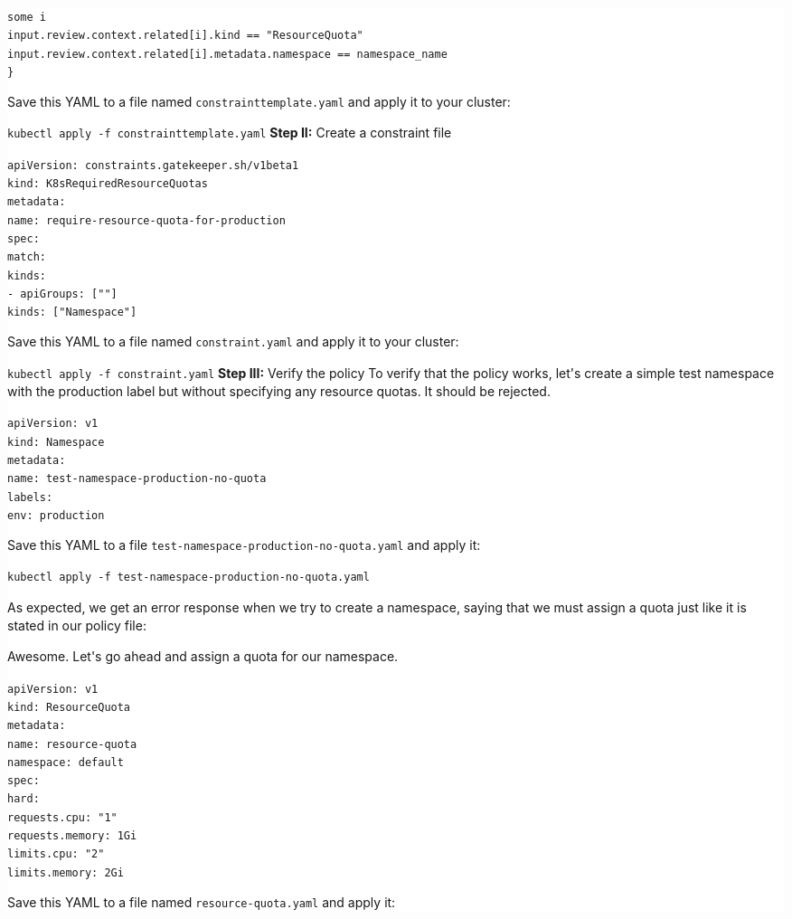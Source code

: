 ```
some i
input.review.context.related[i].kind == "ResourceQuota"
input.review.context.related[i].metadata.namespace == namespace_name
}
```
Save this YAML to a file named `constrainttemplate.yaml`
and apply it to your cluster:

`kubectl apply -f constrainttemplate.yaml`
**Step II:** Create a constraint file
```
apiVersion: constraints.gatekeeper.sh/v1beta1
kind: K8sRequiredResourceQuotas
metadata:
name: require-resource-quota-for-production
spec:
match:
kinds:
- apiGroups: [""]
kinds: ["Namespace"]
```
Save this YAML to a file named `constraint.yaml`
and apply it to your cluster:

`kubectl apply -f constraint.yaml`
**Step III:** Verify the policy
To verify that the policy works, let's create a simple test namespace with the production label but without specifying any resource quotas. It should be rejected.
```
apiVersion: v1
kind: Namespace
metadata:
name: test-namespace-production-no-quota
labels:
env: production
```
Save this YAML to a file `test-namespace-production-no-quota.yaml`
and apply it:

```
kubectl apply -f test-namespace-production-no-quota.yaml
```
As expected, we get an error response when we try to create a namespace, saying that we must assign a quota just like it is stated in our policy file:

Awesome. Let's go ahead and assign a quota for our namespace.

```
apiVersion: v1
kind: ResourceQuota
metadata:
name: resource-quota
namespace: default
spec:
hard:
requests.cpu: "1"
requests.memory: 1Gi
limits.cpu: "2"
limits.memory: 2Gi
```
Save this YAML to a file named `resource-quota.yaml`
and apply it:
